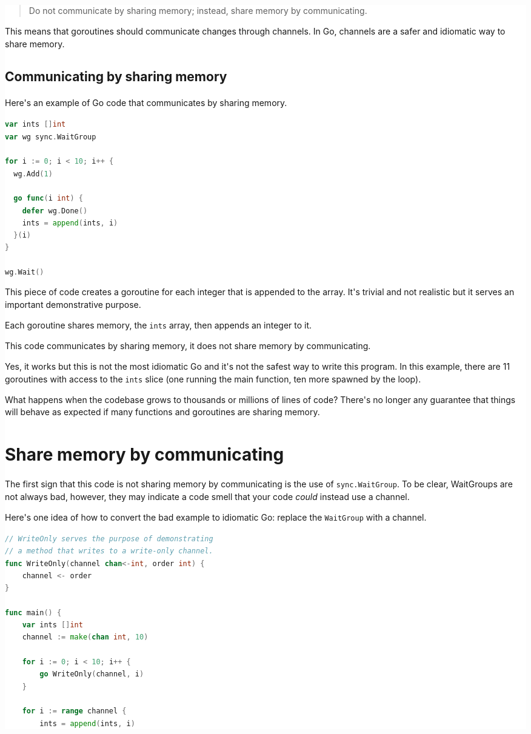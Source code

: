 > Do not communicate by sharing memory; instead, share memory by communicating.

This means that goroutines should communicate changes through channels. In Go, channels are a safer and idiomatic way to share memory.

## Communicating by sharing memory

Here's an example of Go code that communicates by sharing memory.

```go
var ints []int
var wg sync.WaitGroup

for i := 0; i < 10; i++ {
  wg.Add(1)

  go func(i int) {
    defer wg.Done()
    ints = append(ints, i)
  }(i)
}

wg.Wait()
```

This piece of code creates a goroutine for each integer that is appended to the array. It's trivial and not realistic but it serves an important demonstrative purpose.

Each goroutine shares memory, the `ints` array, then appends an integer to it.

This code communicates by sharing memory, it does not share memory by communicating.

Yes, it works but this is not the most idiomatic Go and it's not the safest way to write this program. In this example, there are 11 goroutines with access to the `ints` slice (one running the main function, ten more spawned by the loop). 

What happens when the codebase grows to thousands or millions of lines of code? There's no longer any guarantee that things will behave as expected if many functions and goroutines are sharing memory.

# Share memory by communicating

The first sign that this code is not sharing memory by communicating is the use of `sync.WaitGroup`. To be clear, WaitGroups are not always bad, however, they may indicate a code smell that your code _could_ instead use a channel.

Here's one idea of how to convert the bad example to idiomatic Go: replace the `WaitGroup` with a channel.

```go
// WriteOnly serves the purpose of demonstrating
// a method that writes to a write-only channel.
func WriteOnly(channel chan<-int, order int) {
    channel <- order
}

func main() {
    var ints []int
    channel := make(chan int, 10)

    for i := 0; i < 10; i++ {
        go WriteOnly(channel, i)
    }

    for i := range channel {
        ints = append(ints, i)

```